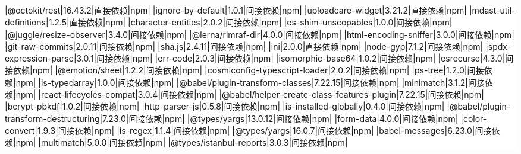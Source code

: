 |@octokit/rest|16.43.2|直接依赖|npm|
|ignore-by-default|1.0.1|间接依赖|npm|
|uploadcare-widget|3.21.2|直接依赖|npm|
|mdast-util-definitions|1.2.5|直接依赖|npm|
|character-entities|2.0.2|间接依赖|npm|
|es-shim-unscopables|1.0.0|间接依赖|npm|
|@juggle/resize-observer|3.4.0|间接依赖|npm|
|@lerna/rimraf-dir|4.0.0|间接依赖|npm|
|html-encoding-sniffer|3.0.0|间接依赖|npm|
|git-raw-commits|2.0.11|间接依赖|npm|
|sha.js|2.4.11|间接依赖|npm|
|ini|2.0.0|直接依赖|npm|
|node-gyp|7.1.2|间接依赖|npm|
|spdx-expression-parse|3.0.1|间接依赖|npm|
|err-code|2.0.3|间接依赖|npm|
|isomorphic-base64|1.0.2|间接依赖|npm|
|esrecurse|4.3.0|间接依赖|npm|
|@emotion/sheet|1.2.2|间接依赖|npm|
|cosmiconfig-typescript-loader|2.0.2|间接依赖|npm|
|ps-tree|1.2.0|间接依赖|npm|
|is-typedarray|1.0.0|间接依赖|npm|
|@babel/plugin-transform-classes|7.22.15|间接依赖|npm|
|minimatch|3.1.2|间接依赖|npm|
|react-lifecycles-compat|3.0.4|间接依赖|npm|
|@babel/helper-create-class-features-plugin|7.22.15|间接依赖|npm|
|bcrypt-pbkdf|1.0.2|间接依赖|npm|
|http-parser-js|0.5.8|间接依赖|npm|
|is-installed-globally|0.4.0|间接依赖|npm|
|@babel/plugin-transform-destructuring|7.23.0|间接依赖|npm|
|@types/yargs|13.0.12|间接依赖|npm|
|form-data|4.0.0|间接依赖|npm|
|color-convert|1.9.3|间接依赖|npm|
|is-regex|1.1.4|间接依赖|npm|
|@types/yargs|16.0.7|间接依赖|npm|
|babel-messages|6.23.0|间接依赖|npm|
|multimatch|5.0.0|间接依赖|npm|
|@types/istanbul-reports|3.0.3|间接依赖|npm|